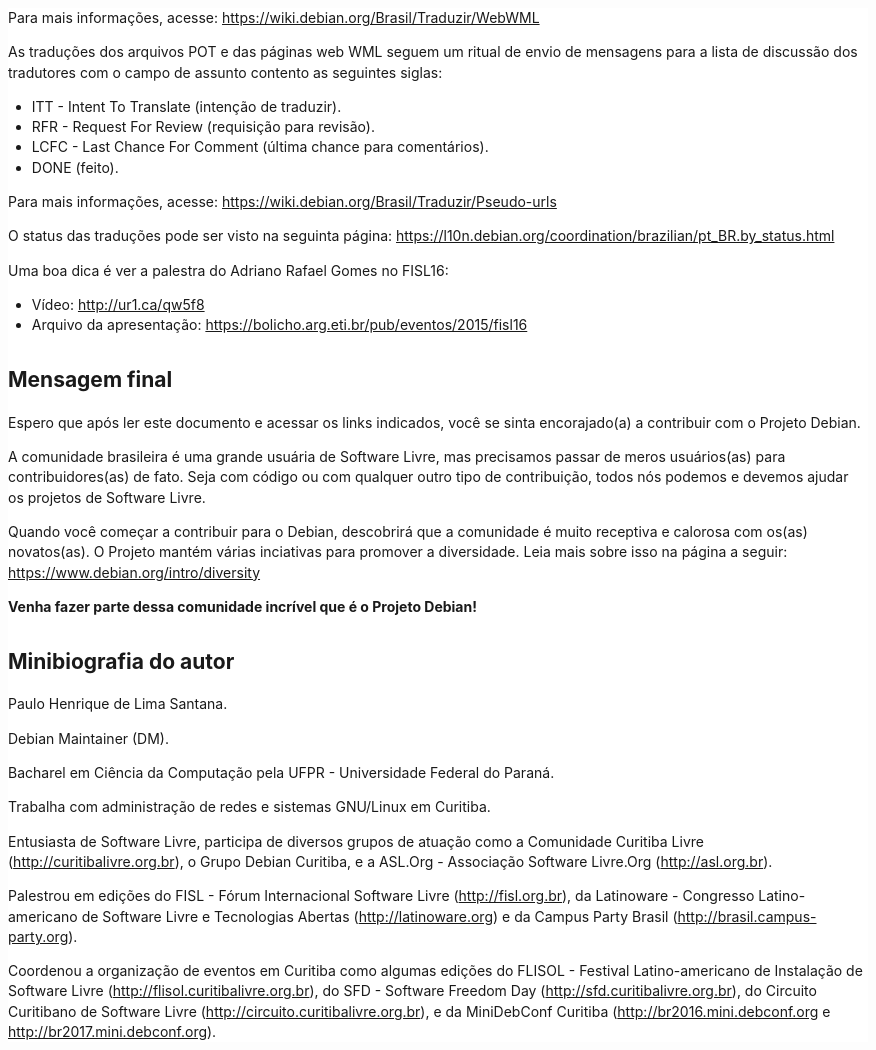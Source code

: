 Para mais informações, acesse: <https://wiki.debian.org/Brasil/Traduzir/WebWML>

As traduções dos arquivos POT e das páginas web WML seguem um ritual de envio de mensagens para a lista de discussão dos tradutores com o campo de assunto contento as seguintes siglas:

* ITT - Intent To Translate (intenção de traduzir).
* RFR - Request For Review (requisição para revisão).
* LCFC - Last Chance For Comment (última chance para comentários).
* DONE (feito).

Para mais informações, acesse: <https://wiki.debian.org/Brasil/Traduzir/Pseudo-urls>

O status das traduções pode ser visto na seguinta página: <https://l10n.debian.org/coordination/brazilian/pt_BR.by_status.html>

Uma boa dica é ver a palestra do Adriano Rafael Gomes no FISL16:

* Vídeo: <http://ur1.ca/qw5f8>
* Arquivo da apresentação: <https://bolicho.arg.eti.br/pub/eventos/2015/fisl16>

<div style="page-break-after: always;"></div>

## Mensagem final

Espero que após ler este documento e acessar os links indicados, você se sinta encorajado(a) a contribuir com o Projeto Debian.

A comunidade brasileira é uma grande usuária de Software Livre, mas precisamos passar de meros usuários(as) para contribuidores(as) de fato. Seja com código ou com qualquer outro tipo de contribuição, todos nós podemos e devemos ajudar os projetos de Software Livre.

Quando você começar a contribuir para o Debian, descobrirá que a comunidade é muito receptiva e calorosa com os(as) novatos(as). O Projeto mantém várias inciativas para promover a diversidade. Leia mais sobre isso na página a seguir: <https://www.debian.org/intro/diversity>

**Venha fazer parte dessa comunidade incrível que é o Projeto Debian!**

## Minibiografia do autor

Paulo Henrique de Lima Santana.

Debian Maintainer (DM).

Bacharel em Ciência da Computação pela UFPR - Universidade Federal do Paraná.

Trabalha com administração de redes e sistemas GNU/Linux em Curitiba.

Entusiasta de Software Livre, participa de diversos grupos de atuação como a Comunidade Curitiba Livre (<http://curitibalivre.org.br>), o Grupo Debian Curitiba, e a ASL.Org - Associação Software Livre.Org (<http://asl.org.br>).

Palestrou em edições do FISL - Fórum Internacional Software Livre (<http://fisl.org.br>), da Latinoware - Congresso Latino-americano de Software Livre e Tecnologias Abertas (<http://latinoware.org>) e da Campus Party Brasil (<http://brasil.campus-party.org>).

Coordenou a organização de eventos em Curitiba como algumas edições do FLISOL - Festival Latino-americano de Instalação de Software Livre (<http://flisol.curitibalivre.org.br>), do SFD - Software Freedom Day (<http://sfd.curitibalivre.org.br>), do Circuito Curitibano de Software Livre (<http://circuito.curitibalivre.org.br>), e da MiniDebConf Curitiba (<http://br2016.mini.debconf.org> e <http://br2017.mini.debconf.org>).
